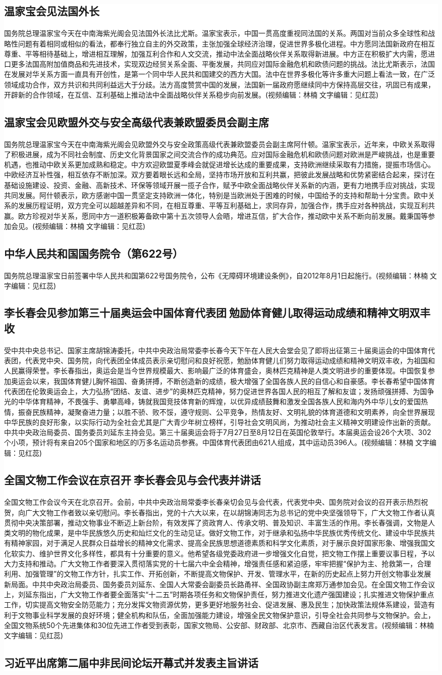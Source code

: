 
## 温家宝会见法国外长


国务院总理温家宝今天在中南海紫光阁会见法国外长法比尤斯。温家宝表示，中国一贯高度重视同法国的关系。两国对当前众多全球性和战略性问题有着相同或相似的看法，都奉行独立自主的外交政策，主张加强全球经济治理，促进世界多极化进程。中方愿同法国新政府在相互尊重、平等相待基础上，增进相互理解，加强互利合作和人文交流，推动中法全面战略伙伴关系取得新进展。中方正在积极扩大内需，愿进口更多法国高附加值商品和先进技术，实现双边经贸关系全面、平衡发展，共同应对国际金融危机和欧债问题的挑战。法比尤斯表示，法国在发展对华关系方面一直具有开创性，是第一个同中华人民共和国建交的西方大国。法中在世界多极化等许多重大问题上看法一致，在广泛领域成功合作，双方共识和共同利益远大于分歧。法方高度赞赏中国的发展，法国新一届政府愿继续同中方保持高层交往，巩固已有成果，开辟新的合作领域，在互信、互利基础上推动法中全面战略伙伴关系稳步向前发展。(视频编辑：林楠 文字编辑：见红蕊)


## 温家宝会见欧盟外交与安全高级代表兼欧盟委员会副主席


国务院总理温家宝今天在中南海紫光阁会见欧盟外交与安全政策高级代表兼欧盟委员会副主席阿什顿。温家宝表示，近年来，中欧关系取得了积极进展，成为不同社会制度、历史文化背景国家之间交流合作的成功典范。应对国际金融危机和欧债问题对欧洲是严峻挑战，也是重要机遇，也推动中欧关系更加成熟和稳定。中方欢迎欧盟夏季峰会就促进增长达成的重要成果，支持欧洲继续采取有力措施，提振市场信心。中欧经济互补性强，相互依存不断加深。双方要着眼长远和全局，坚持市场开放和互利共赢，把彼此发展战略和优势紧密结合起来，探讨在基础设施建设、投资、金融、高新技术、环保等领域开展一揽子合作，赋予中欧全面战略伙伴关系新的内涵，更有力地携手应对挑战，实现共同发展。阿什顿表示，欧方感谢中国一贯坚定支持欧洲一体化，特别是当欧洲处于困难的时候，中国给予的支持和帮助十分宝贵。欧中关系的发展历程证明，双方完全可以超越差异和不同，在相互尊重、平等互利基础上，求同存异，加强合作，携手应对各种挑战，实现互利共赢。欧方珍视对华关系，愿同中方一道积极筹备欧中第十五次领导人会晤，增进互信，扩大合作，推动欧中关系不断向前发展。戴秉国等参加会见。(视频编辑：林楠 文字编辑：见红蕊)


## 中华人民共和国国务院令（第622号）


国务院总理温家宝日前签署中华人民共和国第622号国务院令，公布《无障碍环境建设条例》，自2012年8月1日起施行。(视频编辑：林楠 文字编辑：见红蕊)


## 李长春会见参加第三十届奥运会中国体育代表团 勉励体育健儿取得运动成绩和精神文明双丰收


受中共中央总书记、国家主席胡锦涛委托，中共中央政治局常委李长春今天下午在人民大会堂会见了即将出征第三十届奥运会的中国体育代表团，代表党中央、国务院，向代表团全体成员表示亲切慰问和良好祝愿，勉励体育健儿们努力取得运动成绩和精神文明双丰收，为祖国和人民赢得荣誉。李长春指出，奥运会是当今世界规模最大、影响最广泛的体育盛会，奥林匹克精神是人类文明进步的重要体现。中国恢复参加奥运会以来，我国体育健儿胸怀祖国、奋勇拼搏，不断创造新的成绩，极大增强了全国各族人民的自信心和自豪感。李长春希望中国体育代表团在伦敦奥运会上，大力弘扬“团结、友谊、进步”的奥林匹克精神，努力促进世界各国人民的相互了解和友谊；发扬顽强拼搏、为国争光的中华体育精神，不畏强手、勇攀高峰，铸就我国竞技体育新的辉煌，以优异成绩鼓舞和激发全国各族人民和海内外中华儿女的爱国热情，振奋民族精神，凝聚奋进力量；以胜不骄、败不馁，遵守规则、公平竞争，热情友好、文明礼貌的体育道德和文明素养，向全世界展现中华民族的良好形象，以实际行动为全社会尤其是广大青少年树立榜样，引导社会文明风尚，为推动社会主义精神文明建设作出新的贡献。中共中央政治局委员、国务委员刘延东主持会见。第三十届奥运会将于7月27日至8月12日在英国伦敦举行。本届奥运会设26个大项、302个小项，预计将有来自205个国家和地区的l万多名运动员参赛。中国体育代表团由621人组成，其中运动员396人。(视频编辑：林楠 文字编辑：见红蕊)


## 全国文物工作会议在京召开 李长春会见与会代表并讲话


全国文物工作会议今天在北京召开。会前，中共中央政治局常委李长春亲切会见与会代表，代表党中央、国务院对会议的召开表示热烈祝贺，向广大文物工作者致以亲切慰问。李长春指出，党的十六大以来，在以胡锦涛同志为总书记的党中央坚强领导下，广大文物工作者认真贯彻中央决策部署，推动文物事业不断迈上新台阶，有效发挥了资政育人、传承文明、普及知识、丰富生活的作用。李长春强调，文物是人类文明的物化成果，是中华民族悠久历史和灿烂文化的生动见证。做好文物工作，对于继承和弘扬中华民族优秀传统文化、建设中华民族共有精神家园，对于满足人民群众日益增长的精神文化需求、提高全民族思想道德素质和科学文化素质，对于展示良好国家形象、增强我国文化软实力、维护世界文化多样性，都具有十分重要的意义。他希望各级党委政府进一步增强文化自觉，把文物工作摆上重要议事日程，予以大力支持和推动。广大文物工作者要深入贯彻落实党的十七届六中全会精神，增强责任感和紧迫感，牢牢把握“保护为主、抢救第一，合理利用、加强管理”的文物工作方针，扎实工作、开拓创新，不断提高文物保护、开发、管理水平，在新的历史起点上努力开创文物事业发展新局面。中共中央政治局委员、国务委员刘延东、全国人大常委会副委员长路甬祥、全国政协副主席郑万通参加会见。在全国文物工作会议上，刘延东指出，广大文物工作者要全面落实“十二五”时期各项任务和文物保护责任，努力推进文化遗产强国建设；扎实推进文物保护重点工作，切实提高文物安全防范能力；充分发挥文物资源优势，更多更好地服务社会、促进发展、惠及民生；加快政策法规体系建设，营造有利于文物事业科学发展的良好环境；健全机构和队伍，全面加强能力建设，增强全民文物保护意识，引导全社会共同参与文物保护。会上，全国文物系统50个先进集体和30位先进工作者受到表彰，国家文物局、公安部、财政部、北京市、西藏自治区代表发言。(视频编辑：林楠 文字编辑：见红蕊)


## 习近平出席第二届中非民间论坛开幕式并发表主旨讲话
